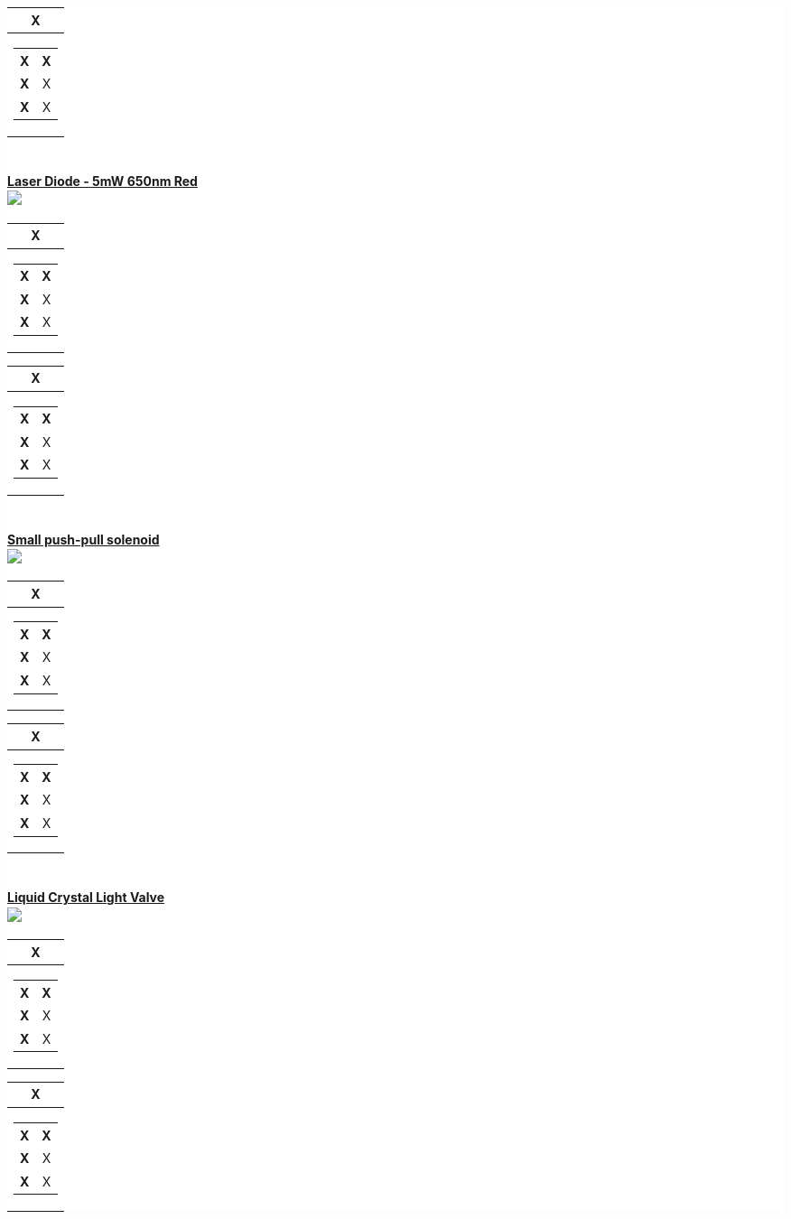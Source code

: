 |  X  | 
| :-: |
|<table><tr><th> X </th><th> X </th></tr><tr><td>**X**</td><td> X </td></tr> <tr><td>**X**</td><td> X </td></tr> </table> |

#

[**Laser Diode - 5mW 650nm Red**](https://www.adafruit.com/product/1054)  
<img src="https://cdn-shop.adafruit.com/310x233/1054-02.jpg" width="350"> 

|  X  | 
| :-: |
|<table><tr><th> X </th><th> X </th></tr><tr><td>**X**</td><td> X </td></tr> <tr><td>**X**</td><td> X </td></tr> </table> |

|  X  | 
| :-: |
|<table><tr><th> X </th><th> X </th></tr><tr><td>**X**</td><td> X </td></tr> <tr><td>**X**</td><td> X </td></tr> </table> |


#


[**Small push-pull solenoid**](https://www.adafruit.com/product/412)  
<img src="https://cdn-shop.adafruit.com/310x233/412-00.jpg" width="350"> 

|  X  | 
| :-: |
|<table><tr><th> X </th><th> X </th></tr><tr><td>**X**</td><td> X </td></tr> <tr><td>**X**</td><td> X </td></tr> </table> |

|  X  | 
| :-: |
|<table><tr><th> X </th><th> X </th></tr><tr><td>**X**</td><td> X </td></tr> <tr><td>**X**</td><td> X </td></tr> </table> |

#

[**Liquid Crystal Light Valve**](https://www.adafruit.com/product/3330)  
<img src="https://media.giphy.com/media/3ov9jG8FffpbrcIiXK/giphy.gif" width="350"> 

|  X  | 
| :-: |
|<table><tr><th> X </th><th> X </th></tr><tr><td>**X**</td><td> X </td></tr> <tr><td>**X**</td><td> X </td></tr> </table> |

|  X  | 
| :-: |
|<table><tr><th> X </th><th> X </th></tr><tr><td>**X**</td><td> X </td></tr> <tr><td>**X**</td><td> X </td></tr> </table> |
